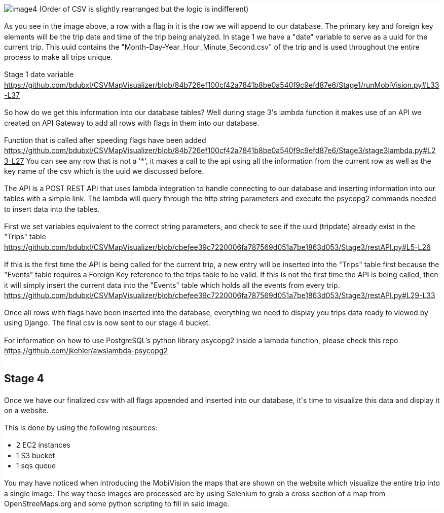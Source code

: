 ![image4](https://mobivisionfiles.s3.amazonaws.com/tables.jpg)
(Order of CSV is slightly rearranged but the logic is indifferent)

As you see in the image above, a row with a flag in it is the row we will append to our database. The primary key and foreign key elements will be the trip date and time of the trip being analyzed. In stage 1 we have a "date" variable to serve as a uuid for the current trip. This uuid contains the "Month-Day-Year_Hour_Minute_Second.csv" of the trip and is used throughout the entire process to make all trips unique. 

Stage 1 date variable
https://github.com/bdubxl/CSVMapVisualizer/blob/84b726ef100cf42a7841b8be0a540f9c9efd87e6/Stage1/runMobiVision.py#L33-L37

So how do we get this information into our database tables? Well during stage 3's lambda function it makes use of an API we created on API Gateway to add all rows with flags in them into our database.

Function that is called after speeding flags have been added
https://github.com/bdubxl/CSVMapVisualizer/blob/84b726ef100cf42a7841b8be0a540f9c9efd87e6/Stage3/stage3lambda.py#L23-L27
You can see any row that is not a '\*', it makes a call to the api using all the information from the current row as well as the key name of the csv which is the uuid we discussed before.

The API is a POST REST API that uses lambda integration to handle connecting to our database and inserting information into our tables with a simple link. The lambda will query through the http string parameters and execute the psycopg2 commands needed to insert data into the tables.

First we set variables equivalent to the correct string parameters, and check to see if the uuid (tripdate) already exist in the "Trips" table
https://github.com/bdubxl/CSVMapVisualizer/blob/cbefee39c7220006fa787569d051a7be1863d053/Stage3/restAPI.py#L5-L26

If this is the first time the API is being called for the current trip, a new entry will be inserted into the "Trips" table first because the "Events" table requires a Foreign Key reference to the trips table to be valid. If this is not the first time the API is being called, then it will simply insert the current data into the "Events" table which holds all the events from every trip.
https://github.com/bdubxl/CSVMapVisualizer/blob/cbefee39c7220006fa787569d051a7be1863d053/Stage3/restAPI.py#L29-L33

Once all rows with flags have been inserted into the database, everything we need to display you trips data ready to viewed by using Django. The final csv is now sent to our stage 4 bucket.

For information on how to use PostgreSQL’s python library psycopg2 inside a lambda function, please check this repo https://github.com/jkehler/awslambda-psycopg2

<h2>Stage 4</h2>
Once we have our finalized csv with all flags appended and inserted into our database, it's time to visualize this data and display it on a website.

This is done by using the following resources:
- 2 EC2 instances
- 1 S3 bucket
- 1 sqs queue

You may have noticed when introducing the MobiVision the maps that are shown on the website which visualize the entire trip into a single image. The way these images are processed are by using Selenium to grab a cross section of a map from OpenStreeMaps.org and some python scripting to fill in said image.
